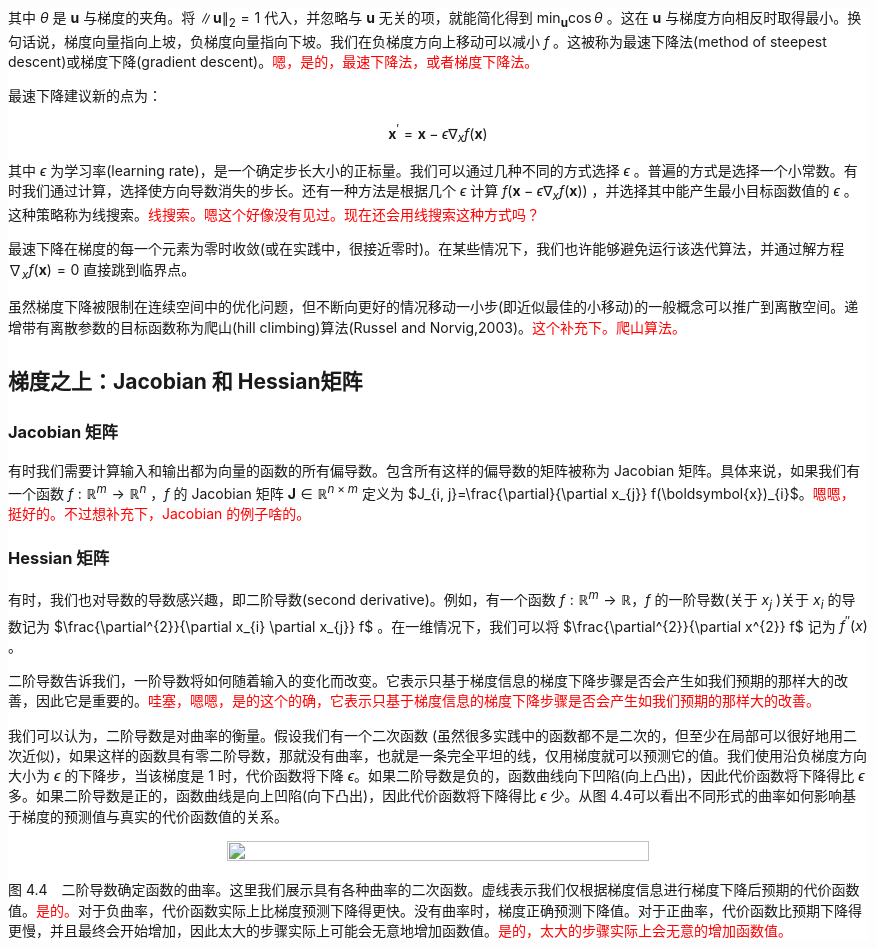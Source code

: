 其中 $\theta$ 是 $\boldsymbol{u}$ 与梯度的夹角。将 $\|\boldsymbol{u}\|_{2}=1$ 代入，并忽略与 $\boldsymbol{u}$ 无关的项，就能简化得到 $\min _{\boldsymbol{u}} \cos \theta$ 。这在 $\boldsymbol{u}$ 与梯度方向相反时取得最小。换句话说，梯度向量指向上坡，负梯度向量指向下坡。我们在负梯度方向上移动可以减小 $f$ 。这被称为最速下降法(method of steepest descent)或梯度下降(gradient descent)。<span style="color:red;">嗯，是的，最速下降法，或者梯度下降法。</span>

最速下降建议新的点为：

$$
\boldsymbol{x}^{\prime}=\boldsymbol{x}-\epsilon \nabla_{x} f(\boldsymbol{x})\tag{4.5}
$$

其中 $\epsilon$ 为学习率(learning rate)，是一个确定步长大小的正标量。我们可以通过几种不同的方式选择  $\epsilon$  。普遍的方式是选择一个小常数。有时我们通过计算，选择使方向导数消失的步长。还有一种方法是根据几个  $\epsilon$  计算 $f\left(\boldsymbol{x}-\epsilon \nabla_{x} f(\boldsymbol{x})\right)$ ，并选择其中能产生最小目标函数值的 $\epsilon$ 。这种策略称为线搜索。<span style="color:red;">线搜索。嗯这个好像没有见过。现在还会用线搜索这种方式吗？</span>



最速下降在梯度的每一个元素为零时收敛(或在实践中，很接近零时)。在某些情况下，我们也许能够避免运行该迭代算法，并通过解方程 $\nabla_{x} f(\boldsymbol{x})=0$ 直接跳到临界点。

虽然梯度下降被限制在连续空间中的优化问题，但不断向更好的情况移动一小步(即近似最佳的小移动)的一般概念可以推广到离散空间。递增带有离散参数的目标函数称为爬山(hill climbing)算法(Russel and Norvig,2003)。<span style="color:red;">这个补充下。爬山算法。</span>

## 梯度之上：Jacobian 和 Hessian矩阵


### Jacobian 矩阵

有时我们需要计算输入和输出都为向量的函数的所有偏导数。包含所有这样的偏导数的矩阵被称为 Jacobian 矩阵。具体来说，如果我们有一个函数 $f : \mathbb{R}^{m} \rightarrow \mathbb{R}^{n}$ ，$f$ 的 Jacobian 矩阵 $\boldsymbol{J} \in \mathbb{R}^{n \times m}$ 定义为 $J_{i, j}=\frac{\partial}{\partial x_{j}} f(\boldsymbol{x})_{i}$。<span style="color:red;">嗯嗯，挺好的。不过想补充下，Jacobian 的例子啥的。</span>

### Hessian 矩阵

有时，我们也对导数的导数感兴趣，即二阶导数(second derivative)。例如，有一个函数 $f : \mathbb{R}^{m} \rightarrow \mathbb{R}$，$f$ 的一阶导数(关于 $x_j$ )关于 $x_i$ 的导数记为 $\frac{\partial^{2}}{\partial x_{i} \partial x_{j}} f$ 。在一维情况下，我们可以将 $\frac{\partial^{2}}{\partial x^{2}} f$ 记为 $f^{\prime \prime}(x)$ 。

二阶导数告诉我们，一阶导数将如何随着输入的变化而改变。它表示只基于梯度信息的梯度下降步骤是否会产生如我们预期的那样大的改善，因此它是重要的。<span style="color:red;">哇塞，嗯嗯，是的这个的确，它表示只基于梯度信息的梯度下降步骤是否会产生如我们预期的那样大的改善。</span>

我们可以认为，二阶导数是对曲率的衡量。假设我们有一个二次函数 (虽然很多实践中的函数都不是二次的，但至少在局部可以很好地用二次近似)，如果这样的函数具有零二阶导数，那就没有曲率，也就是一条完全平坦的线，仅用梯度就可以预测它的值。我们使用沿负梯度方向大小为 $\epsilon$ 的下降步，当该梯度是 $1$ 时，代价函数将下降 $\epsilon$。如果二阶导数是负的，函数曲线向下凹陷(向上凸出)，因此代价函数将下降得比 $\epsilon$ 多。如果二阶导数是正的，函数曲线是向上凹陷(向下凸出)，因此代价函数将下降得比 $\epsilon$ 少。从图 4.4可以看出不同形式的曲率如何影响基于梯度的预测值与真实的代价函数值的关系。

<p align="center">
    <img width="70%" height="70%" src="http://images.iterate.site/blog/image/20190516/zciAsRp6dhkW.png?imageslim">
</p>


图 4.4　二阶导数确定函数的曲率。这里我们展示具有各种曲率的二次函数。虚线表示我们仅根据梯度信息进行梯度下降后预期的代价函数值。<span style="color:red;">是的。</span>对于负曲率，代价函数实际上比梯度预测下降得更快。没有曲率时，梯度正确预测下降值。对于正曲率，代价函数比预期下降得更慢，并且最终会开始增加，因此太大的步骤实际上可能会无意地增加函数值。<span style="color:red;">是的，太大的步骤实际上会无意的增加函数值。</span>
